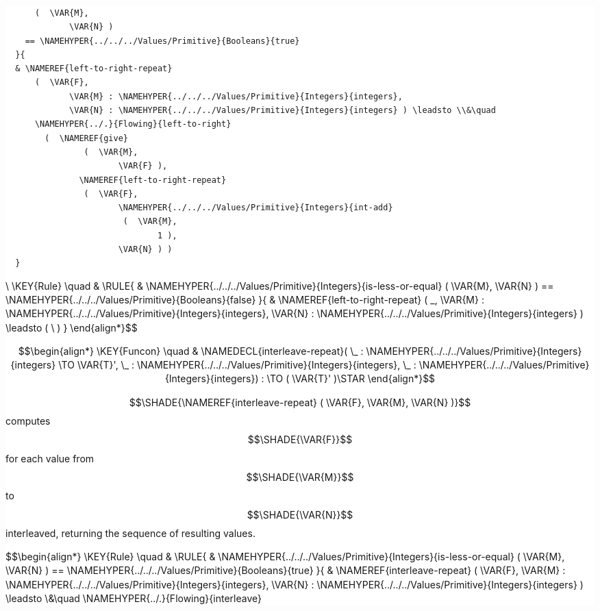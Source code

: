           (  \VAR{M}, 
                 \VAR{N} ) 
        == \NAMEHYPER{../../../Values/Primitive}{Booleans}{true}
      }{
      & \NAMEREF{left-to-right-repeat}
          (  \VAR{F}, 
                 \VAR{M} : \NAMEHYPER{../../../Values/Primitive}{Integers}{integers}, 
                 \VAR{N} : \NAMEHYPER{../../../Values/Primitive}{Integers}{integers} ) \leadsto \\&\quad
          \NAMEHYPER{../.}{Flowing}{left-to-right}
            (  \NAMEREF{give}
                    (  \VAR{M}, 
                           \VAR{F} ), 
                   \NAMEREF{left-to-right-repeat}
                    (  \VAR{F}, 
                           \NAMEHYPER{../../../Values/Primitive}{Integers}{int-add}
                            (  \VAR{M}, 
                                   1 ), 
                           \VAR{N} ) )
      }
\\
  \KEY{Rule} \quad
    & \RULE{
      & \NAMEHYPER{../../../Values/Primitive}{Integers}{is-less-or-equal}
          (  \VAR{M}, 
                 \VAR{N} ) 
        == \NAMEHYPER{../../../Values/Primitive}{Booleans}{false}
      }{
      & \NAMEREF{left-to-right-repeat}
          (  \_, 
                 \VAR{M} : \NAMEHYPER{../../../Values/Primitive}{Integers}{integers}, 
                 \VAR{N} : \NAMEHYPER{../../../Values/Primitive}{Integers}{integers} ) \leadsto 
          (   \  )
      }
\end{align*}$$

$$\begin{align*}
  \KEY{Funcon} \quad
  & \NAMEDECL{interleave-repeat}(
                       \_ : \NAMEHYPER{../../../Values/Primitive}{Integers}{integers} \TO \VAR{T}', \_ : \NAMEHYPER{../../../Values/Primitive}{Integers}{integers}, \_ : \NAMEHYPER{../../../Values/Primitive}{Integers}{integers}) 
    :  \TO (  \VAR{T}' )\STAR 
\end{align*}$$


  $$\SHADE{\NAMEREF{interleave-repeat}
           (  \VAR{F}, 
                  \VAR{M}, 
                  \VAR{N} )}$$ computes $$\SHADE{\VAR{F}}$$ for each value from $$\SHADE{\VAR{M}}$$ to $$\SHADE{\VAR{N}}$$ 
  interleaved, returning the sequence of resulting values.


$$\begin{align*}
  \KEY{Rule} \quad
    & \RULE{
      & \NAMEHYPER{../../../Values/Primitive}{Integers}{is-less-or-equal}
          (  \VAR{M}, 
                 \VAR{N} ) 
        == \NAMEHYPER{../../../Values/Primitive}{Booleans}{true}
      }{
      & \NAMEREF{interleave-repeat}
          (  \VAR{F}, 
                 \VAR{M} : \NAMEHYPER{../../../Values/Primitive}{Integers}{integers}, 
                 \VAR{N} : \NAMEHYPER{../../../Values/Primitive}{Integers}{integers} ) \leadsto \\&\quad
          \NAMEHYPER{../.}{Flowing}{interleave}